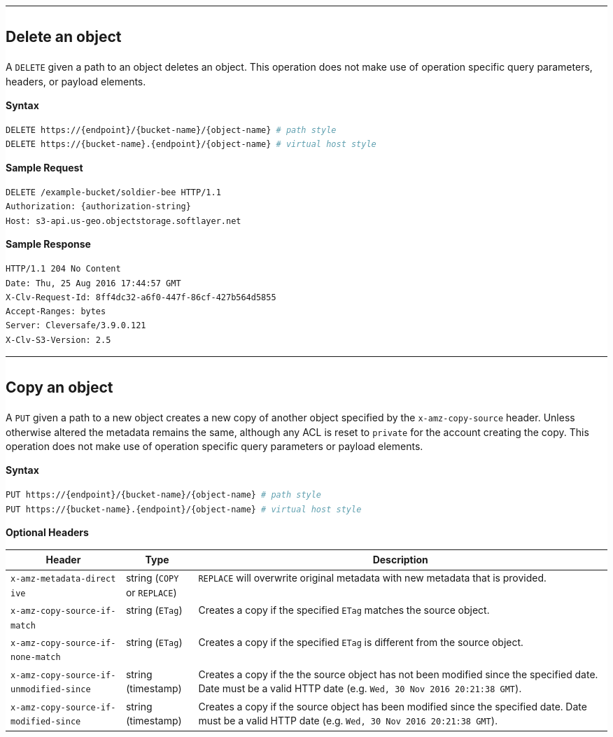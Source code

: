 ----

## Delete an object

A `DELETE` given a path to an object deletes an object. This operation does not make use of operation specific query parameters, headers, or payload elements.

**Syntax**

```bash
DELETE https://{endpoint}/{bucket-name}/{object-name} # path style
DELETE https://{bucket-name}.{endpoint}/{object-name} # virtual host style
```

**Sample Request**

```http
DELETE /example-bucket/soldier-bee HTTP/1.1
Authorization: {authorization-string}
Host: s3-api.us-geo.objectstorage.softlayer.net

```

**Sample Response**

```http
HTTP/1.1 204 No Content
Date: Thu, 25 Aug 2016 17:44:57 GMT
X-Clv-Request-Id: 8ff4dc32-a6f0-447f-86cf-427b564d5855
Accept-Ranges: bytes
Server: Cleversafe/3.9.0.121
X-Clv-S3-Version: 2.5
```

----

## Copy an object

A `PUT` given a path to a new object creates a new copy of another object specified by the `x-amz-copy-source` header. Unless otherwise altered the metadata remains the same, although any ACL is reset to `private` for the  account creating the copy. This operation does not make use of operation specific query parameters or payload elements.


**Syntax**

```bash
PUT https://{endpoint}/{bucket-name}/{object-name} # path style
PUT https://{bucket-name}.{endpoint}/{object-name} # virtual host style
```

**Optional Headers**

Header | Type | Description
--- | ---- | ------------
`x-amz-metadata-directive` | string (`COPY` or `REPLACE`) | `REPLACE` will overwrite original metadata with new metadata that is provided.
`x-amz-copy-source-if-match` | string (`ETag`)| Creates a copy if the specified `ETag` matches the source object.
`x-amz-copy-source-if-none-match` | string (`ETag`)| Creates a copy if the specified `ETag` is different from the source object.
`x-amz-copy-source-if-unmodified-since` | string (timestamp)| Creates a copy if the the source object has not been modified since the specified date.  Date must be a valid HTTP date (e.g. `Wed, 30 Nov 2016 20:21:38 GMT`).
`x-amz-copy-source-if-modified-since` | string (timestamp)| Creates a copy if the source object has been modified since the specified date.  Date must be a valid HTTP date (e.g. `Wed, 30 Nov 2016 20:21:38 GMT`).
